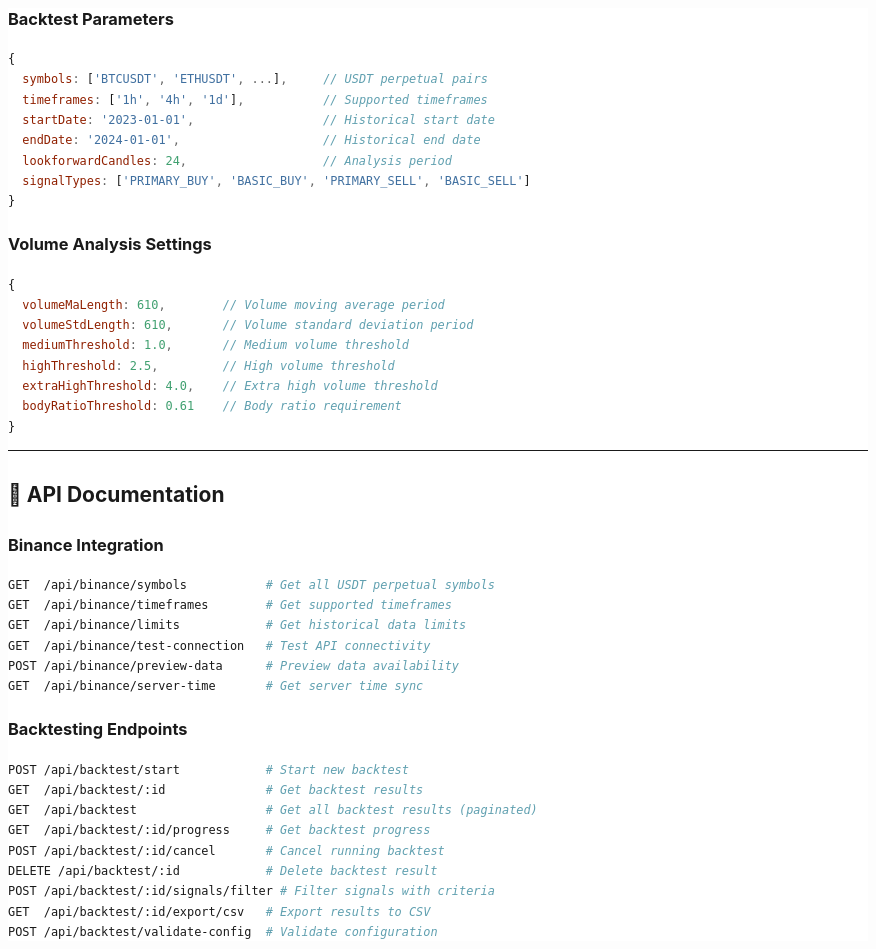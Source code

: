### **Backtest Parameters**
```javascript
{
  symbols: ['BTCUSDT', 'ETHUSDT', ...],     // USDT perpetual pairs
  timeframes: ['1h', '4h', '1d'],           // Supported timeframes
  startDate: '2023-01-01',                  // Historical start date
  endDate: '2024-01-01',                    // Historical end date
  lookforwardCandles: 24,                   // Analysis period
  signalTypes: ['PRIMARY_BUY', 'BASIC_BUY', 'PRIMARY_SELL', 'BASIC_SELL']
}
```

### **Volume Analysis Settings**
```javascript
{
  volumeMaLength: 610,        // Volume moving average period
  volumeStdLength: 610,       // Volume standard deviation period
  mediumThreshold: 1.0,       // Medium volume threshold
  highThreshold: 2.5,         // High volume threshold
  extraHighThreshold: 4.0,    // Extra high volume threshold
  bodyRatioThreshold: 0.61    // Body ratio requirement
}
```

---

## 📡 **API Documentation**

### **Binance Integration**
```bash
GET  /api/binance/symbols           # Get all USDT perpetual symbols
GET  /api/binance/timeframes        # Get supported timeframes
GET  /api/binance/limits            # Get historical data limits
GET  /api/binance/test-connection   # Test API connectivity
POST /api/binance/preview-data      # Preview data availability
GET  /api/binance/server-time       # Get server time sync
```

### **Backtesting Endpoints**
```bash
POST /api/backtest/start            # Start new backtest
GET  /api/backtest/:id              # Get backtest results
GET  /api/backtest                  # Get all backtest results (paginated)
GET  /api/backtest/:id/progress     # Get backtest progress
POST /api/backtest/:id/cancel       # Cancel running backtest
DELETE /api/backtest/:id            # Delete backtest result
POST /api/backtest/:id/signals/filter # Filter signals with criteria
GET  /api/backtest/:id/export/csv   # Export results to CSV
POST /api/backtest/validate-config  # Validate configuration
```
